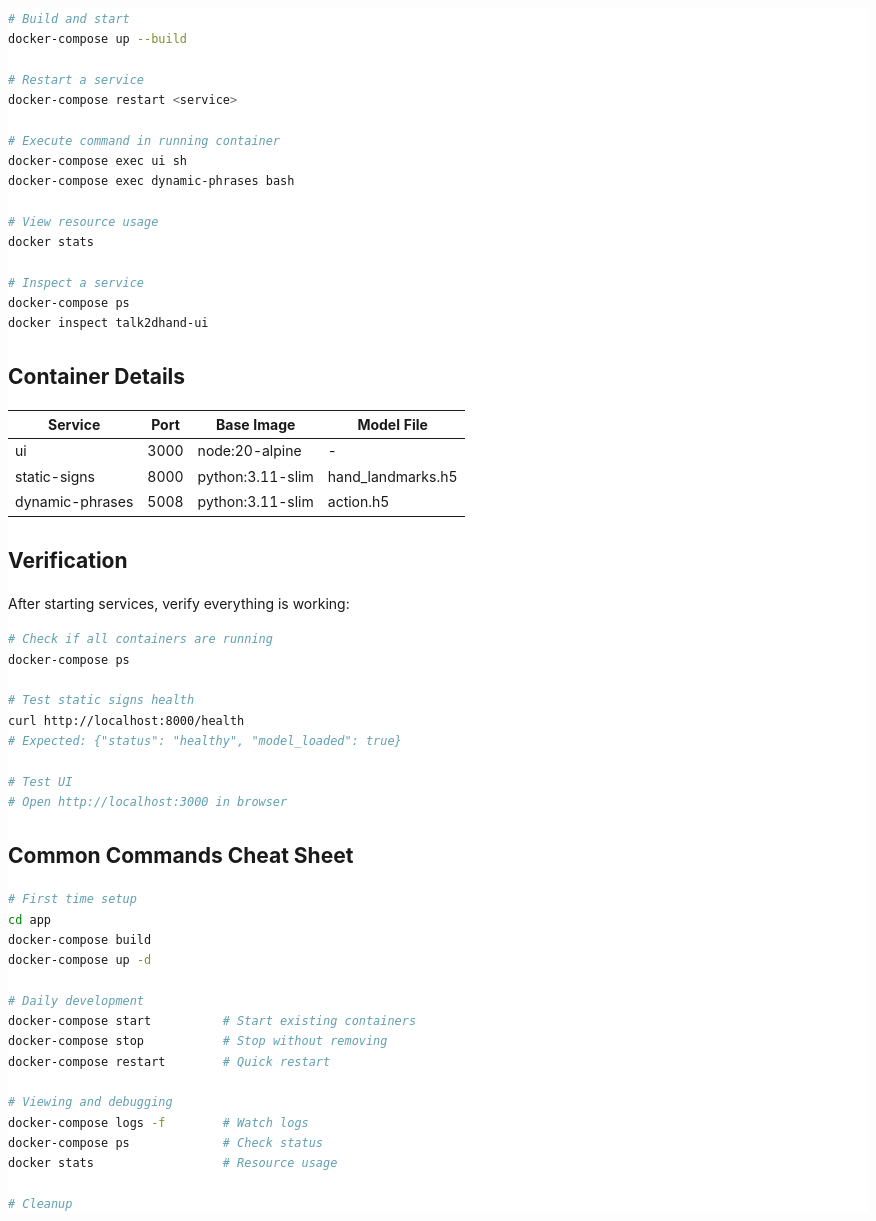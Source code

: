 ```bash
# Build and start
docker-compose up --build

# Restart a service
docker-compose restart <service>

# Execute command in running container
docker-compose exec ui sh
docker-compose exec dynamic-phrases bash

# View resource usage
docker stats

# Inspect a service
docker-compose ps
docker inspect talk2dhand-ui
```

## Container Details

| Service | Port | Base Image | Model File |
|---------|------|------------|------------|
| ui | 3000 | node:20-alpine | - |
| static-signs | 8000 | python:3.11-slim | hand_landmarks.h5 |
| dynamic-phrases | 5008 | python:3.11-slim | action.h5 |

## Verification

After starting services, verify everything is working:

```bash
# Check if all containers are running
docker-compose ps

# Test static signs health
curl http://localhost:8000/health
# Expected: {"status": "healthy", "model_loaded": true}

# Test UI
# Open http://localhost:3000 in browser
```

## Common Commands Cheat Sheet

```bash
# First time setup
cd app
docker-compose build
docker-compose up -d

# Daily development
docker-compose start          # Start existing containers
docker-compose stop           # Stop without removing
docker-compose restart        # Quick restart

# Viewing and debugging
docker-compose logs -f        # Watch logs
docker-compose ps             # Check status
docker stats                  # Resource usage

# Cleanup
```